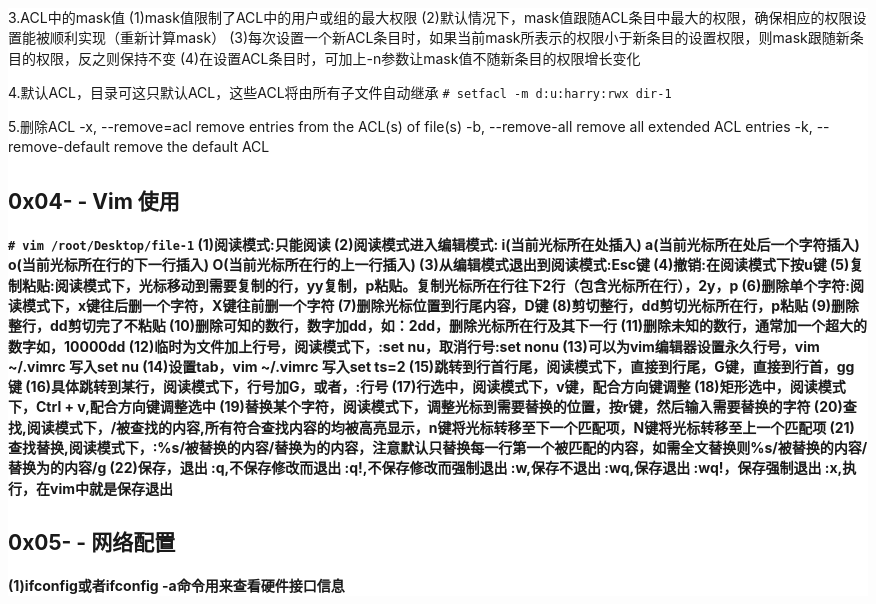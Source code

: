 3.ACL中的mask值
(1)mask值限制了ACL中的用户或组的最大权限
(2)默认情况下，mask值跟随ACL条目中最大的权限，确保相应的权限设置能被顺利实现（重新计算mask）
(3)每次设置一个新ACL条目时，如果当前mask所表示的权限小于新条目的设置权限，则mask跟随新条目的权限，反之则保持不变
(4)在设置ACL条目时，可加上-n参数让mask值不随新条目的权限增长变化

4.默认ACL，目录可这只默认ACL，这些ACL将由所有子文件自动继承
`# setfacl -m d:u:harry:rwx dir-1`

5.删除ACL
-x, --remove=acl        remove entries from the ACL(s) of file(s)
-b, --remove-all        remove all extended ACL entries
-k, --remove-default    remove the default ACL

## <b>0x04\- \- Vim 使用<b>
`# vim /root/Desktop/file-1`
(1)阅读模式:只能阅读
(2)阅读模式进入编辑模式:
   i(当前光标所在处插入) 
   a(当前光标所在处后一个字符插入) 
   o(当前光标所在行的下一行插入) 
   O(当前光标所在行的上一行插入)
(3)从编辑模式退出到阅读模式:Esc键
(4)撤销:在阅读模式下按u键
(5)复制粘贴:阅读模式下，光标移动到需要复制的行，yy复制，p粘贴。复制光标所在行往下2行（包含光标所在行），2y，p
(6)删除单个字符:阅读模式下，x键往后删一个字符，X键往前删一个字符
(7)删除光标位置到行尾内容，D键
(8)剪切整行，dd剪切光标所在行，p粘贴
(9)删除整行，dd剪切完了不粘贴
(10)删除可知的数行，数字加dd，如：2dd，删除光标所在行及其下一行
(11)删除未知的数行，通常加一个超大的数字如，10000dd
(12)临时为文件加上行号，阅读模式下，:set nu，取消行号:set nonu
(13)可以为vim编辑器设置永久行号，vim ~/.vimrc 写入set nu
(14)设置tab，vim ~/.vimrc 写入set ts=2
(15)跳转到行首行尾，阅读模式下，直接到行尾，G键，直接到行首，gg键
(16)具体跳转到某行，阅读模式下，行号加G，或者，:行号
(17)行选中，阅读模式下，v键，配合方向键调整
(18)矩形选中，阅读模式下，Ctrl + v,配合方向键调整选中
(19)替换某个字符，阅读模式下，调整光标到需要替换的位置，按r键，然后输入需要替换的字符
(20)查找,阅读模式下，/被查找的内容,所有符合查找内容的均被高亮显示，n键将光标转移至下一个匹配项，N键将光标转移至上一个匹配项
(21)查找替换,阅读模式下，:%s/被替换的内容/替换为的内容，注意默认只替换每一行第一个被匹配的内容，如需全文替换则%s/被替换的内容/替换为的内容/g
(22)保存，退出
:q,不保存修改而退出
:q!,不保存修改而强制退出
:w,保存不退出
:wq,保存退出
:wq!，保存强制退出
:x,执行，在vim中就是保存退出

## <b>0x05\- \- 网络配置<b>
(1)ifconfig或者ifconfig -a命令用来查看硬件接口信息
